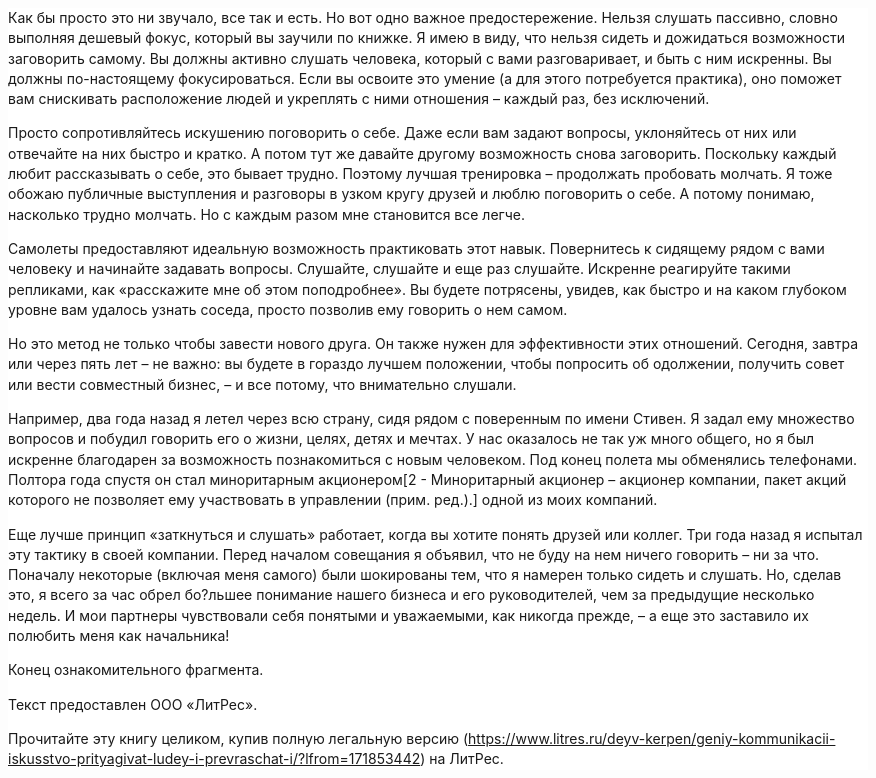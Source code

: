 Как бы просто это ни звучало, все так и есть. Но вот одно важное
предостережение. Нельзя слушать пассивно, словно выполняя дешевый фокус,
который вы заучили по книжке. Я имею в виду, что нельзя сидеть и
дожидаться возможности заговорить самому. Вы должны активно слушать
человека, который с вами разговаривает, и быть с ним искренны. Вы должны
по-настоящему фокусироваться. Если вы освоите это умение (а для этого
потребуется практика), оно поможет вам снискивать расположение людей и
укреплять с ними отношения – каждый раз, без исключений.

Просто сопротивляйтесь искушению поговорить о себе. Даже если вам задают
вопросы, уклоняйтесь от них или отвечайте на них быстро и кратко. А
потом тут же давайте другому возможность снова заговорить. Поскольку
каждый любит рассказывать о себе, это бывает трудно. Поэтому лучшая
тренировка – продолжать пробовать молчать. Я тоже обожаю публичные
выступления и разговоры в узком кругу друзей и люблю поговорить о себе.
А потому понимаю, насколько трудно молчать. Но с каждым разом мне
становится все легче.

Самолеты предоставляют идеальную возможность практиковать этот навык.
Повернитесь к сидящему рядом с вами человеку и начинайте задавать
вопросы. Слушайте, слушайте и еще раз слушайте. Искренне реагируйте
такими репликами, как «расскажите мне об этом поподробнее». Вы будете
потрясены, увидев, как быстро и на каком глубоком уровне вам удалось
узнать соседа, просто позволив ему говорить о нем самом.

Но это метод не только чтобы завести нового друга. Он также нужен для
эффективности этих отношений. Сегодня, завтра или через пять лет – не
важно: вы будете в гораздо лучшем положении, чтобы попросить об
одолжении, получить совет или вести совместный бизнес, – и все потому,
что внимательно слушали.

Например, два года назад я летел через всю страну, сидя рядом с
поверенным по имени Стивен. Я задал ему множество вопросов и побудил
говорить его о жизни, целях, детях и мечтах. У нас оказалось не так уж
много общего, но я был искренне благодарен за возможность познакомиться
с новым человеком. Под конец полета мы обменялись телефонами. Полтора
года спустя он стал миноритарным акционером\[2 - Миноритарный акционер –
акционер компании, пакет акций которого не позволяет ему участвовать в
управлении (прим. ред.).\] одной из моих компаний.

Еще лучше принцип «заткнуться и слушать» работает, когда вы хотите
понять друзей или коллег. Три года назад я испытал эту тактику в своей
компании. Перед началом совещания я объявил, что не буду на нем ничего
говорить – ни за что. Поначалу некоторые (включая меня самого) были
шокированы тем, что я намерен только сидеть и слушать. Но, сделав это, я
всего за час обрел бо?льшее понимание нашего бизнеса и его
руководителей, чем за предыдущие несколько недель. И мои партнеры
чувствовали себя понятыми и уважаемыми, как никогда прежде, – а еще это
заставило их полюбить меня как начальника!

Конец ознакомительного фрагмента.

Текст предоставлен ООО «ЛитРес».

Прочитайте эту книгу целиком, купив полную легальную версию
(https://www.litres.ru/deyv-kerpen/geniy-kommunikacii-iskusstvo-prityagivat-ludey-i-prevraschat-i/?lfrom=171853442)
на ЛитРес.
